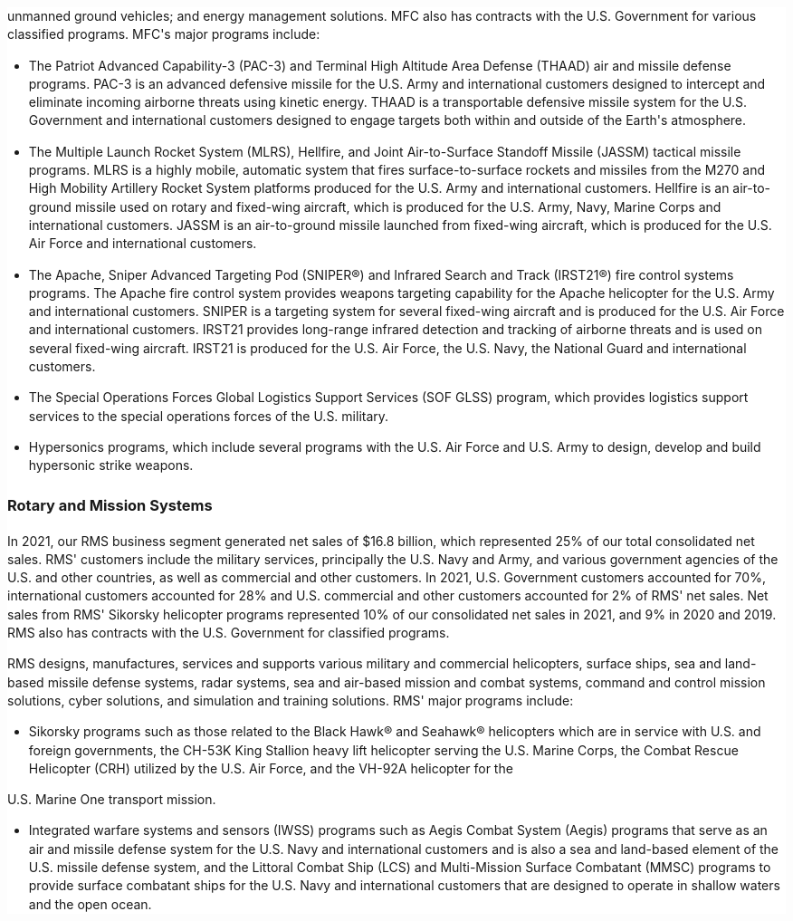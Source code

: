 unmanned ground vehicles; and energy management solutions. MFC also has contracts with the U.S. Government for various classified programs. MFC's major programs include:

-   The Patriot Advanced Capability-3 (PAC-3) and Terminal High Altitude Area Defense (THAAD) air and missile defense programs. PAC-3 is an advanced defensive missile for the U.S. Army and international customers designed to intercept and eliminate incoming airborne threats using kinetic energy. THAAD is a transportable defensive missile system for the U.S. Government and international customers designed to engage targets both within and outside of the Earth's atmosphere.

-   The Multiple Launch Rocket System (MLRS), Hellfire, and Joint Air-to-Surface Standoff Missile (JASSM) tactical missile programs. MLRS is a highly mobile, automatic system that fires surface-to-surface rockets and missiles from the M270 and High Mobility Artillery Rocket System platforms produced for the U.S. Army and international customers. Hellfire is an air-to-ground missile used on rotary and fixed-wing aircraft, which is produced for the U.S. Army, Navy, Marine Corps and international customers. JASSM is an air-to-ground missile launched from fixed-wing aircraft, which is produced for the U.S. Air Force and international customers.

-   The Apache, Sniper Advanced Targeting Pod (SNIPER®) and Infrared Search and Track (IRST21®) fire control systems programs. The Apache fire control system provides weapons targeting capability for the Apache helicopter for the U.S. Army and international customers. SNIPER is a targeting system for several fixed-wing aircraft and is produced for the U.S. Air Force and international customers. IRST21 provides long-range infrared detection and tracking of airborne threats and is used on several fixed-wing aircraft. IRST21 is produced for the U.S. Air Force, the U.S. Navy, the National Guard and international customers.

-   The Special Operations Forces Global Logistics Support Services (SOF GLSS) program, which provides logistics support services to the special operations forces of the U.S. military.

-   Hypersonics programs, which include several programs with the U.S. Air Force and U.S. Army to design, develop and build hypersonic strike weapons.

### Rotary and Mission Systems

In 2021, our RMS business segment generated net sales of $16.8 billion, which represented 25% of our total consolidated net sales. RMS' customers include the military services, principally the U.S. Navy and Army, and various government agencies of the U.S. and other countries, as well as commercial and other customers. In 2021, U.S. Government customers accounted for 70%, international customers accounted for 28% and U.S. commercial and other customers accounted for 2% of RMS' net sales. Net sales from RMS' Sikorsky helicopter programs represented 10% of our consolidated net sales in 2021, and 9% in 2020 and 2019. RMS also has contracts with the U.S. Government for classified programs.

RMS designs, manufactures, services and supports various military and commercial helicopters, surface ships, sea and land-based missile defense systems, radar systems, sea and air-based mission and combat systems, command and control mission solutions, cyber solutions, and simulation and training solutions. RMS' major programs include:

-   Sikorsky programs such as those related to the Black Hawk® and Seahawk® helicopters which are in service with U.S. and foreign governments, the CH-53K King Stallion heavy lift helicopter serving the U.S. Marine Corps, the Combat Rescue Helicopter (CRH) utilized by the U.S. Air Force, and the VH-92A helicopter for the

U.S. Marine One transport mission.

-   Integrated warfare systems and sensors (IWSS) programs such as Aegis Combat System (Aegis) programs that serve as an air and missile defense system for the U.S. Navy and international customers and is also a sea and land-based element of the U.S. missile defense system, and the Littoral Combat Ship (LCS) and Multi-Mission Surface Combatant (MMSC) programs to provide surface combatant ships for the U.S. Navy and international customers that are designed to operate in shallow waters and the open ocean.
